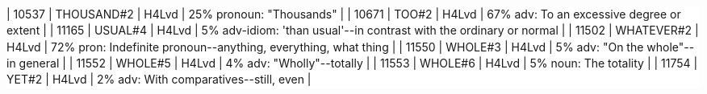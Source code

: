 | 10537 | THOUSAND#2   | H4Lvd    | 25% pronoun: "Thousands"                                                                                             |
| 10671 | TOO#2        | H4Lvd    | 67% adv: To an excessive degree or extent                                                                            |
| 11165 | USUAL#4      | H4Lvd    | 5% adv-idiom: 'than usual'--in contrast with the ordinary or normal                                                  |
| 11502 | WHATEVER#2   | H4Lvd    | 72% pron: Indefinite pronoun--anything, everything, what thing                                                       |
| 11550 | WHOLE#3      | H4Lvd    | 5% adv: "On the whole"--in general                                                                                   |
| 11552 | WHOLE#5      | H4Lvd    | 4% adv: "Wholly"--totally                                                                                            |
| 11553 | WHOLE#6      | H4Lvd    | 5% noun: The totality                                                                                                |
| 11754 | YET#2        | H4Lvd    | 2% adv: With comparatives--still, even                                                                               |